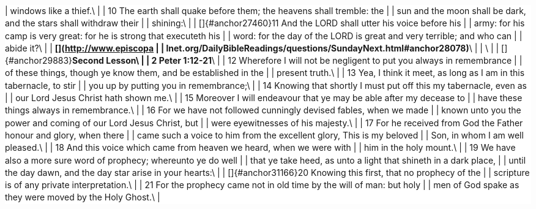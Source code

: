 | windows like a thief.\                                                |
| 10 The earth shall quake before them; the heavens shall tremble: the  |
| sun and the moon shall be dark, and the stars shall withdraw their    |
| shining:\                                                             |
| []{#anchor27460}11 And the LORD shall utter his voice before his      |
| army: for his camp is very great: for he is strong that executeth his |
| word: for the day of the LORD is great and very terrible; and who can |
| abide it?\                                                            |
| **[](http://www.episcopa                                              |
| lnet.org/DailyBibleReadings/questions/SundayNext.html#anchor28078)**\ |
| \                                                                     |
| []{#anchor29883}**Second Lesson\                                      |
| 2 Peter 1:12-21**\                                                    |
| 12 Wherefore I will not be negligent to put you always in remembrance |
| of these things, though ye know them, and be established in the       |
| present truth.\                                                       |
| 13 Yea, I think it meet, as long as I am in this tabernacle, to stir  |
| you up by putting you in remembrance;\                                |
| 14 Knowing that shortly I must put off this my tabernacle, even as    |
| our Lord Jesus Christ hath shown me.\                                 |
| 15 Moreover I will endeavour that ye may be able after my decease to  |
| have these things always in remembrance.\                             |
| 16 For we have not followed cunningly devised fables, when we made    |
| known unto you the power and coming of our Lord Jesus Christ, but     |
| were eyewitnesses of his majesty.\                                    |
| 17 For he received from God the Father honour and glory, when there   |
| came such a voice to him from the excellent glory, This is my beloved |
| Son, in whom I am well pleased.\                                      |
| 18 And this voice which came from heaven we heard, when we were with  |
| him in the holy mount.\                                               |
| 19 We have also a more sure word of prophecy; whereunto ye do well    |
| that ye take heed, as unto a light that shineth in a dark place,      |
| until the day dawn, and the day star arise in your hearts:\           |
| []{#anchor31166}20 Knowing this first, that no prophecy of the        |
| scripture is of any private interpretation.\                          |
| 21 For the prophecy came not in old time by the will of man: but holy |
| men of God spake as they were moved by the Holy Ghost.\               |